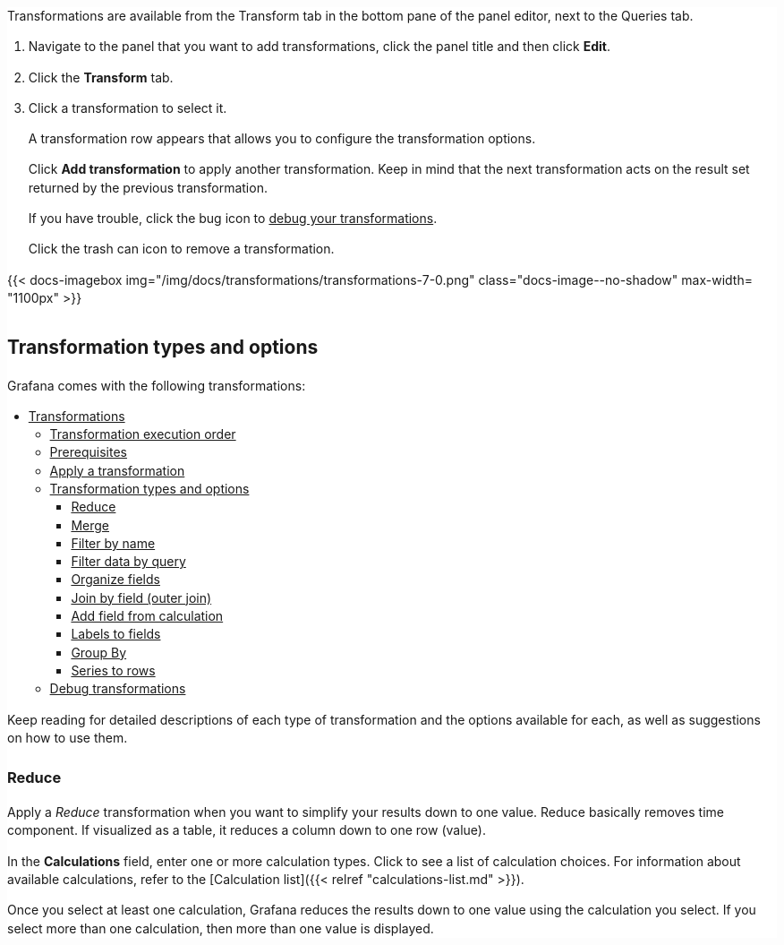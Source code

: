 Transformations are available from the Transform tab in the bottom pane of the panel editor, next to the Queries tab.

1. Navigate to the panel that you want to add transformations, click the panel title and then click **Edit**.
1. Click the **Transform** tab.
1. Click a transformation to select it. 
  
   A transformation row appears that allows you to configure the transformation options.

   Click **Add transformation** to apply another transformation. Keep in mind that the next transformation acts on the result set returned by the previous transformation.

   If you have trouble, click the bug icon to [debug your transformations](#debug-transformations).

   Click the trash can icon to remove a transformation.

{{< docs-imagebox img="/img/docs/transformations/transformations-7-0.png" class="docs-image--no-shadow" max-width= "1100px" >}}

## Transformation types and options

Grafana comes with the following transformations:

- [Transformations](#transformations)
  - [Transformation execution order](#transformation-execution-order)
  - [Prerequisites](#prerequisites)
  - [Apply a transformation](#apply-a-transformation)
  - [Transformation types and options](#transformation-types-and-options)
    - [Reduce](#reduce)
    - [Merge](#merge)
    - [Filter by name](#filter-by-name)
    - [Filter data by query](#filter-data-by-query)
    - [Organize fields](#organize-fields)
    - [Join by field (outer join)](#join-by-field-outer-join)
    - [Add field from calculation](#add-field-from-calculation)
    - [Labels to fields](#labels-to-fields)
    - [Group By](#group-by)
    - [Series to rows](#series-to-rows)
  - [Debug transformations](#debug-transformations)

Keep reading for detailed descriptions of each type of transformation and the options available for each, as well as suggestions on how to use them.

### Reduce

Apply a _Reduce_ transformation when you want to simplify your results down to one value. Reduce basically removes time component. If visualized as a table, it reduces a column down to one row (value).

In the **Calculations** field, enter one or more calculation types. Click to see a list of calculation choices. For information about available calculations, refer to the [Calculation list]({{< relref "calculations-list.md" >}}).

Once you select at least one calculation, Grafana reduces the results down to one value using the calculation you select. If you select more than one calculation, then more than one value is displayed.
